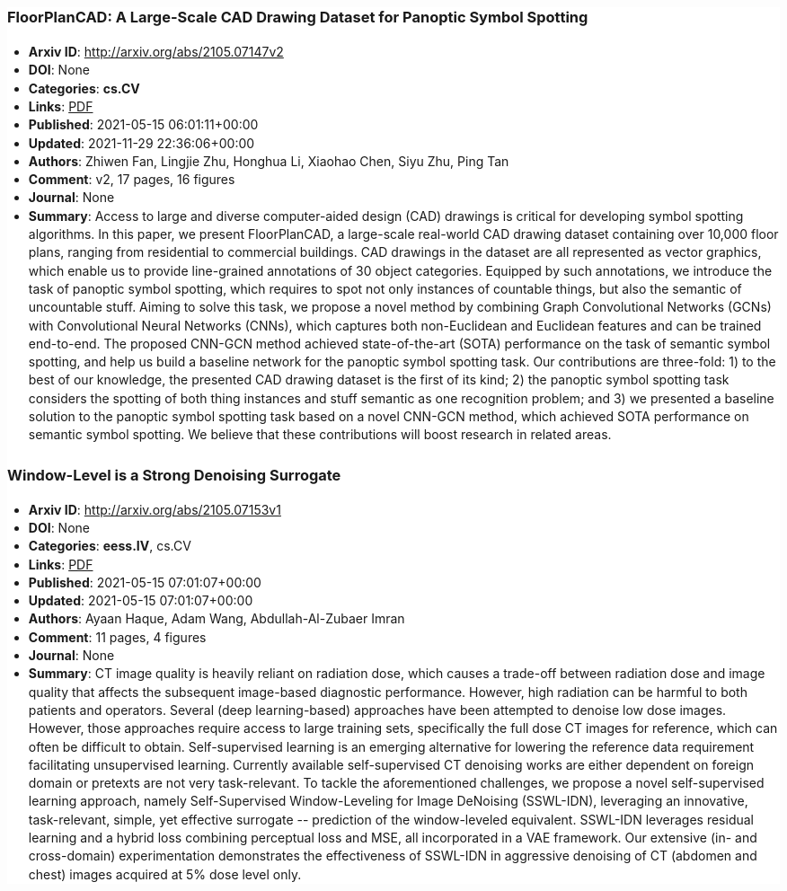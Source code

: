

### FloorPlanCAD: A Large-Scale CAD Drawing Dataset for Panoptic Symbol Spotting
- **Arxiv ID**: http://arxiv.org/abs/2105.07147v2
- **DOI**: None
- **Categories**: **cs.CV**
- **Links**: [PDF](http://arxiv.org/pdf/2105.07147v2)
- **Published**: 2021-05-15 06:01:11+00:00
- **Updated**: 2021-11-29 22:36:06+00:00
- **Authors**: Zhiwen Fan, Lingjie Zhu, Honghua Li, Xiaohao Chen, Siyu Zhu, Ping Tan
- **Comment**: v2, 17 pages, 16 figures
- **Journal**: None
- **Summary**: Access to large and diverse computer-aided design (CAD) drawings is critical for developing symbol spotting algorithms. In this paper, we present FloorPlanCAD, a large-scale real-world CAD drawing dataset containing over 10,000 floor plans, ranging from residential to commercial buildings. CAD drawings in the dataset are all represented as vector graphics, which enable us to provide line-grained annotations of 30 object categories. Equipped by such annotations, we introduce the task of panoptic symbol spotting, which requires to spot not only instances of countable things, but also the semantic of uncountable stuff. Aiming to solve this task, we propose a novel method by combining Graph Convolutional Networks (GCNs) with Convolutional Neural Networks (CNNs), which captures both non-Euclidean and Euclidean features and can be trained end-to-end. The proposed CNN-GCN method achieved state-of-the-art (SOTA) performance on the task of semantic symbol spotting, and help us build a baseline network for the panoptic symbol spotting task. Our contributions are three-fold: 1) to the best of our knowledge, the presented CAD drawing dataset is the first of its kind; 2) the panoptic symbol spotting task considers the spotting of both thing instances and stuff semantic as one recognition problem; and 3) we presented a baseline solution to the panoptic symbol spotting task based on a novel CNN-GCN method, which achieved SOTA performance on semantic symbol spotting. We believe that these contributions will boost research in related areas.



### Window-Level is a Strong Denoising Surrogate
- **Arxiv ID**: http://arxiv.org/abs/2105.07153v1
- **DOI**: None
- **Categories**: **eess.IV**, cs.CV
- **Links**: [PDF](http://arxiv.org/pdf/2105.07153v1)
- **Published**: 2021-05-15 07:01:07+00:00
- **Updated**: 2021-05-15 07:01:07+00:00
- **Authors**: Ayaan Haque, Adam Wang, Abdullah-Al-Zubaer Imran
- **Comment**: 11 pages, 4 figures
- **Journal**: None
- **Summary**: CT image quality is heavily reliant on radiation dose, which causes a trade-off between radiation dose and image quality that affects the subsequent image-based diagnostic performance. However, high radiation can be harmful to both patients and operators. Several (deep learning-based) approaches have been attempted to denoise low dose images. However, those approaches require access to large training sets, specifically the full dose CT images for reference, which can often be difficult to obtain. Self-supervised learning is an emerging alternative for lowering the reference data requirement facilitating unsupervised learning. Currently available self-supervised CT denoising works are either dependent on foreign domain or pretexts are not very task-relevant. To tackle the aforementioned challenges, we propose a novel self-supervised learning approach, namely Self-Supervised Window-Leveling for Image DeNoising (SSWL-IDN), leveraging an innovative, task-relevant, simple, yet effective surrogate -- prediction of the window-leveled equivalent. SSWL-IDN leverages residual learning and a hybrid loss combining perceptual loss and MSE, all incorporated in a VAE framework. Our extensive (in- and cross-domain) experimentation demonstrates the effectiveness of SSWL-IDN in aggressive denoising of CT (abdomen and chest) images acquired at 5\% dose level only.
